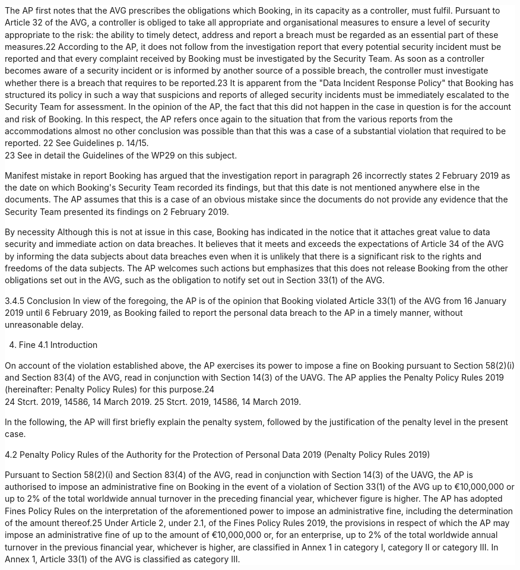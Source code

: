 The AP first notes that the AVG prescribes the obligations which Booking, in its capacity as a controller, must fulfil. Pursuant to Article 32 of the AVG, a controller is obliged to take all appropriate and organisational measures to ensure a level of security appropriate to the risk: the ability to timely detect, address and report a breach must be regarded as an essential part of these measures.22 According to the AP, it does not follow from the investigation report that every potential security incident must be reported and that every complaint received by Booking must be investigated by the Security Team. As soon as a controller becomes aware of a security incident or is informed by another source of a possible breach, the controller must investigate whether there is a breach that requires to be reported.23 It is apparent from the "Data Incident Response Policy" that Booking has structured its policy in such a way that suspicions and reports of alleged security incidents must be immediately escalated to the Security Team for assessment. In the opinion of the AP, the fact that this did not happen in the case in question is for the account and risk of Booking. In this respect, the AP refers once again to the situation that from the various reports from the accommodations almost no other conclusion was possible than that this was a case of a substantial violation that required to be reported. 
22 See Guidelines p. 14/15.  
23 See in detail the Guidelines of the WP29 on this subject. 
 
Manifest mistake in report 
Booking has argued that the investigation report in paragraph 26 incorrectly states 2 February 2019 as the date on which Booking's Security Team recorded its findings, but that this date is not mentioned anywhere else in the documents. The AP assumes that this is a case of an obvious mistake since the documents do not provide any evidence that the Security Team presented its findings on 2 February 2019. 
 
By necessity 
Although this is not at issue in this case, Booking has indicated in the notice that it attaches great value to data security and immediate action on data breaches. It believes that it meets and exceeds the expectations of Article 34 of the AVG by informing the data subjects about data breaches even when it is unlikely that there is a significant risk to the rights and freedoms of the data subjects. The AP welcomes such actions but emphasizes that this does not release Booking from the other obligations set out in the AVG, such as the obligation to notify set out in Section 33(1) of the AVG.  
 
3.4.5 Conclusion 
In view of the foregoing, the AP is of the opinion that Booking violated Article 33(1) of the AVG from 16 January 2019 until 6 February 2019, as Booking failed to report the personal data breach to the AP in a timely manner, without unreasonable delay.  
 
4. Fine 
4.1 Introduction 
 
On account of the violation established above, the AP exercises its power to impose a fine on Booking pursuant to Section 58(2)(i) and Section 83(4) of the AVG, read in conjunction with Section 14(3) of the UAVG. The AP applies the Penalty Policy Rules 2019 (hereinafter: Penalty Policy Rules) for this purpose.24  
24 Stcrt. 2019, 14586, 14 March 2019. 
25 Stcrt. 2019, 14586, 14 March 2019. 
 
In the following, the AP will first briefly explain the penalty system, followed by the justification of the penalty level in the present case. 
 
4.2 Penalty Policy Rules of the Authority for the Protection of Personal Data 2019 (Penalty Policy Rules 2019) 
 
Pursuant to Section 58(2)(i) and Section 83(4) of the AVG, read in conjunction with Section 14(3) of the UAVG, the AP is authorised to impose an administrative fine on Booking in the event of a violation of Section 33(1) of the AVG up to €10,000,000 or up to 2% of the total worldwide annual turnover in the preceding financial year, whichever figure is higher.   The AP has adopted Fines Policy Rules on the interpretation of the aforementioned power to impose an administrative fine, including the determination of the amount thereof.25 Under Article 2, under 2.1, of the Fines Policy Rules 2019, the provisions in respect of which the AP may impose an administrative fine of up to the amount of €10,000,000 or, for an enterprise, up to 2% of the total worldwide annual turnover in the previous financial year, whichever is higher, are classified in Annex 1 in category I, category II or category III.   In Annex 1, Article 33(1) of the AVG is classified as category III.  